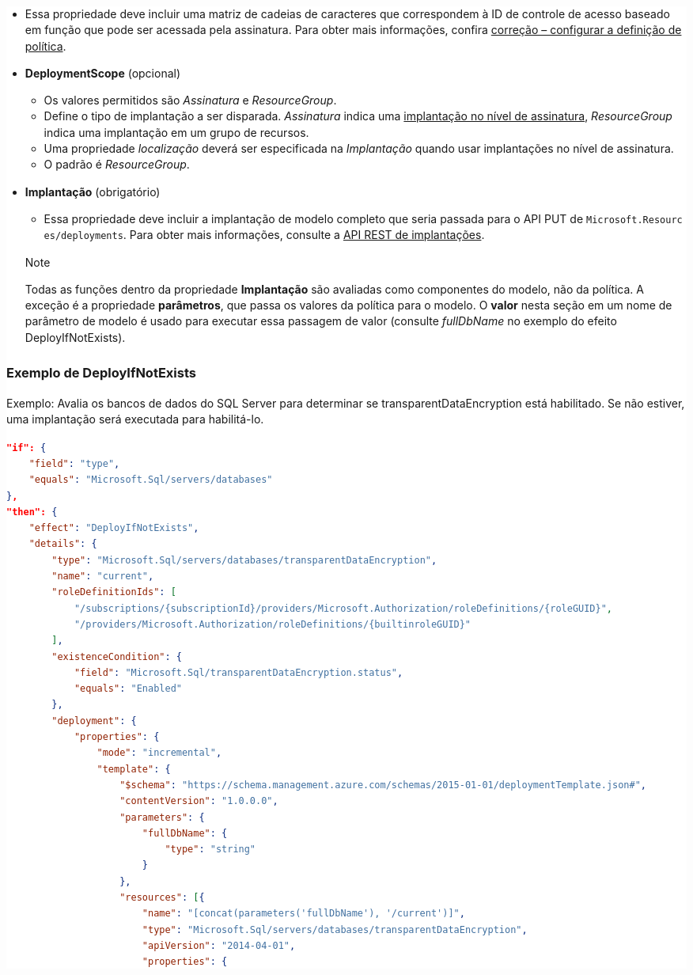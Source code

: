   - Essa propriedade deve incluir uma matriz de cadeias de caracteres que correspondem à ID de controle de acesso baseado em função que pode ser acessada pela assinatura. Para obter mais informações, confira [correção – configurar a definição de política](../how-to/remediate-resources.md#configure-policy-definition).
- **DeploymentScope** (opcional)
  - Os valores permitidos são _Assinatura_ e _ResourceGroup_.
  - Define o tipo de implantação a ser disparada. _Assinatura_ indica uma [implantação no nível de assinatura](../../../azure-resource-manager/templates/deploy-to-subscription.md), _ResourceGroup_ indica uma implantação em um grupo de recursos.
  - Uma propriedade _localização_ deverá ser especificada na _Implantação_ quando usar implantações no nível de assinatura.
  - O padrão é _ResourceGroup_.
- **Implantação** (obrigatório)
  - Essa propriedade deve incluir a implantação de modelo completo que seria passada para o API PUT de `Microsoft.Resources/deployments`. Para obter mais informações, consulte a [API REST de implantações](/rest/api/resources/deployments).

  > [!NOTE]
  > Todas as funções dentro da propriedade **Implantação** são avaliadas como componentes do modelo, não da política. A exceção é a propriedade **parâmetros**, que passa os valores da política para o modelo. O **valor** nesta seção em um nome de parâmetro de modelo é usado para executar essa passagem de valor (consulte _fullDbName_ no exemplo do efeito DeployIfNotExists).

### <a name="deployifnotexists-example"></a>Exemplo de DeployIfNotExists

Exemplo: Avalia os bancos de dados do SQL Server para determinar se transparentDataEncryption está habilitado. Se não estiver, uma implantação será executada para habilitá-lo.

```json
"if": {
    "field": "type",
    "equals": "Microsoft.Sql/servers/databases"
},
"then": {
    "effect": "DeployIfNotExists",
    "details": {
        "type": "Microsoft.Sql/servers/databases/transparentDataEncryption",
        "name": "current",
        "roleDefinitionIds": [
            "/subscriptions/{subscriptionId}/providers/Microsoft.Authorization/roleDefinitions/{roleGUID}",
            "/providers/Microsoft.Authorization/roleDefinitions/{builtinroleGUID}"
        ],
        "existenceCondition": {
            "field": "Microsoft.Sql/transparentDataEncryption.status",
            "equals": "Enabled"
        },
        "deployment": {
            "properties": {
                "mode": "incremental",
                "template": {
                    "$schema": "https://schema.management.azure.com/schemas/2015-01-01/deploymentTemplate.json#",
                    "contentVersion": "1.0.0.0",
                    "parameters": {
                        "fullDbName": {
                            "type": "string"
                        }
                    },
                    "resources": [{
                        "name": "[concat(parameters('fullDbName'), '/current')]",
                        "type": "Microsoft.Sql/servers/databases/transparentDataEncryption",
                        "apiVersion": "2014-04-01",
                        "properties": {
```